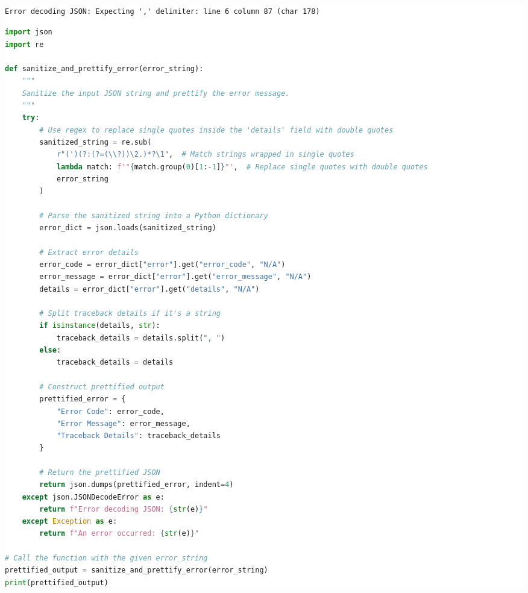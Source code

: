 ```python

```

    Error decoding JSON: Expecting ',' delimiter: line 6 column 87 (char 178)



```python

```


```python

```


```python
import json
import re

def sanitize_and_prettify_error(error_string):
    """
    Sanitize the input JSON string and prettify the error message.
    """
    try:
        # Use regex to replace single quotes inside the 'details' field with double quotes
        sanitized_string = re.sub(
            r"(')(?:(?=(\\?))\2.)*?\1",  # Match strings wrapped in single quotes
            lambda match: f'"{match.group(0)[1:-1]}"',  # Replace single quotes with double quotes
            error_string
        )

        # Parse the sanitized string into a Python dictionary
        error_dict = json.loads(sanitized_string)

        # Extract error details
        error_code = error_dict["error"].get("error_code", "N/A")
        error_message = error_dict["error"].get("error_message", "N/A")
        details = error_dict["error"].get("details", "N/A")

        # Split traceback details if it's a string
        if isinstance(details, str):
            traceback_details = details.split(", ")
        else:
            traceback_details = details

        # Construct prettified output
        prettified_error = {
            "Error Code": error_code,
            "Error Message": error_message,
            "Traceback Details": traceback_details
        }

        # Return the prettified JSON
        return json.dumps(prettified_error, indent=4)
    except json.JSONDecodeError as e:
        return f"Error decoding JSON: {str(e)}"
    except Exception as e:
        return f"An error occurred: {str(e)}"

# Call the function with the given error_string
prettified_output = sanitize_and_prettify_error(error_string)
print(prettified_output)

```
